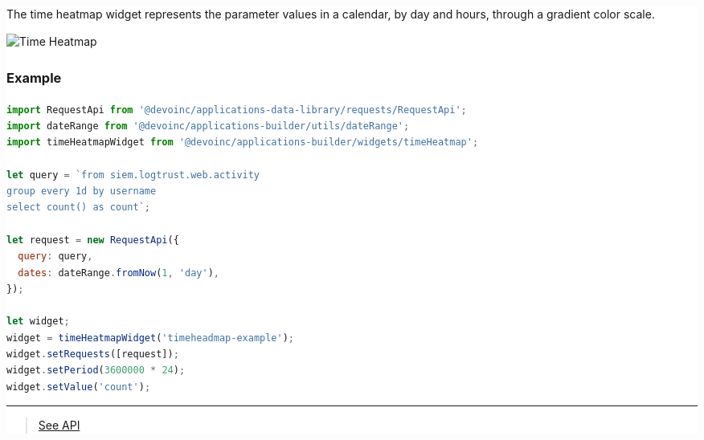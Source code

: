 The time heatmap widget represents the parameter values in a calendar, by day and hours, through a gradient color scale.

<img src="widgets/timeHeatMap.png" alt="Time Heatmap" style="width: 100%;"/>

### Example

```javascript
import RequestApi from '@devoinc/applications-data-library/requests/RequestApi';
import dateRange from '@devoinc/applications-builder/utils/dateRange';
import timeHeatmapWidget from '@devoinc/applications-builder/widgets/timeHeatmap';

let query = `from siem.logtrust.web.activity 
group every 1d by username
select count() as count`;

let request = new RequestApi({
  query: query,
  dates: dateRange.fromNow(1, 'day'),
});

let widget;
widget = timeHeatmapWidget('timeheadmap-example');
widget.setRequests([request]);
widget.setPeriod(3600000 * 24);
widget.setValue('count');
```

<hr>

> [See API](module-TimeHeatMap.html)
